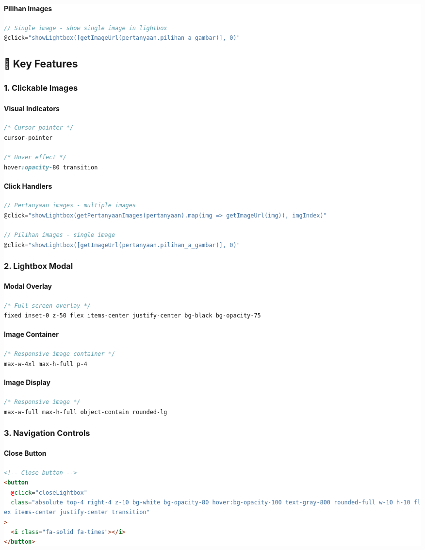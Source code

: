 #### **Pilihan Images**
```javascript
// Single image - show single image in lightbox
@click="showLightbox([getImageUrl(pertanyaan.pilihan_a_gambar)], 0)"
```

## 🎯 **Key Features**

### **1. Clickable Images**

#### **Visual Indicators**
```css
/* Cursor pointer */
cursor-pointer

/* Hover effect */
hover:opacity-80 transition
```

#### **Click Handlers**
```javascript
// Pertanyaan images - multiple images
@click="showLightbox(getPertanyaanImages(pertanyaan).map(img => getImageUrl(img)), imgIndex)"

// Pilihan images - single image
@click="showLightbox([getImageUrl(pertanyaan.pilihan_a_gambar)], 0)"
```

### **2. Lightbox Modal**

#### **Modal Overlay**
```css
/* Full screen overlay */
fixed inset-0 z-50 flex items-center justify-center bg-black bg-opacity-75
```

#### **Image Container**
```css
/* Responsive image container */
max-w-4xl max-h-full p-4
```

#### **Image Display**
```css
/* Responsive image */
max-w-full max-h-full object-contain rounded-lg
```

### **3. Navigation Controls**

#### **Close Button**
```html
<!-- Close button -->
<button
  @click="closeLightbox"
  class="absolute top-4 right-4 z-10 bg-white bg-opacity-80 hover:bg-opacity-100 text-gray-800 rounded-full w-10 h-10 flex items-center justify-center transition"
>
  <i class="fa-solid fa-times"></i>
</button>
```
